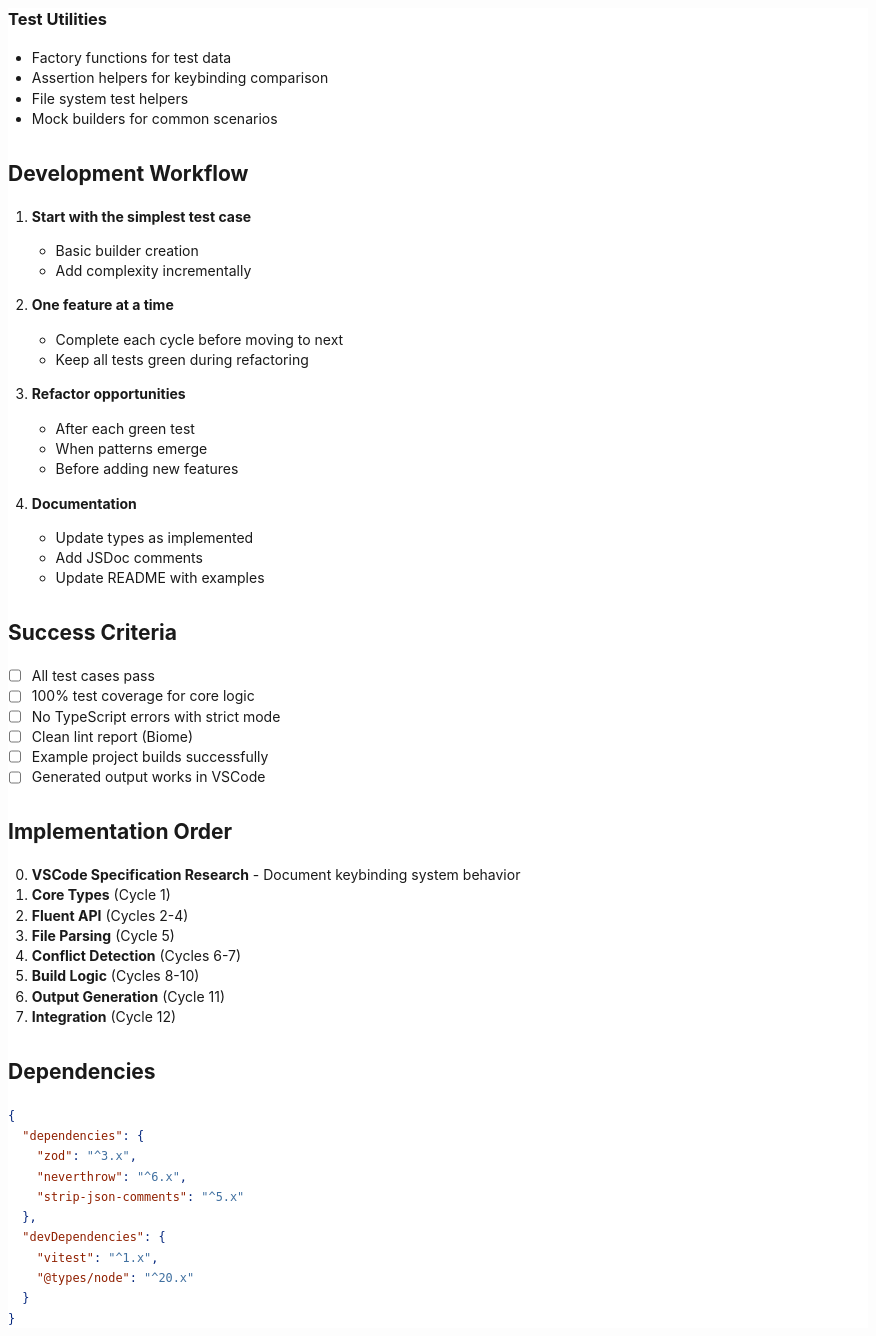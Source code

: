 ### Test Utilities
- Factory functions for test data
- Assertion helpers for keybinding comparison
- File system test helpers
- Mock builders for common scenarios

## Development Workflow

1. **Start with the simplest test case**
   - Basic builder creation
   - Add complexity incrementally

2. **One feature at a time**
   - Complete each cycle before moving to next
   - Keep all tests green during refactoring

3. **Refactor opportunities**
   - After each green test
   - When patterns emerge
   - Before adding new features

4. **Documentation**
   - Update types as implemented
   - Add JSDoc comments
   - Update README with examples

## Success Criteria

- [ ] All test cases pass
- [ ] 100% test coverage for core logic
- [ ] No TypeScript errors with strict mode
- [ ] Clean lint report (Biome)
- [ ] Example project builds successfully
- [ ] Generated output works in VSCode

## Implementation Order

0. **VSCode Specification Research** - Document keybinding system behavior
1. **Core Types** (Cycle 1)
2. **Fluent API** (Cycles 2-4)
3. **File Parsing** (Cycle 5)
4. **Conflict Detection** (Cycles 6-7)
5. **Build Logic** (Cycles 8-10)
6. **Output Generation** (Cycle 11)
7. **Integration** (Cycle 12)

## Dependencies

```json
{
  "dependencies": {
    "zod": "^3.x",
    "neverthrow": "^6.x",
    "strip-json-comments": "^5.x"
  },
  "devDependencies": {
    "vitest": "^1.x",
    "@types/node": "^20.x"
  }
}
```

